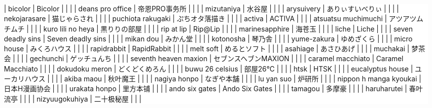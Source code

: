 | bicolor | Bicolor |  |  |
| deans pro office | 帝恩PRO事务所 |  |  |
| mizutaniya | 水谷屋 |  |  |
| arysuivery | ありぃすいべりぃ |  |  |
| nekojarasare | 猫じゃらされ |  |  |
| puchiota rakugaki | ぷちオタ落描き |  |  |
| activa | ACTIVA |  |  |
| atsuatsu muchimuchi | アツアツムチムチ |  |  |
| kuro lili no heya | 黒りりの部屋 |  |  |
| rip at lip | Rip@Lip |  |  |
| marinesapphire | 海苍玉 |  |  |
| liche | Liche |  |  |
| seven deadly sins | Seven deadly sins |  |  |
| mikan dou | みかん堂 |  |  |
| kotonosha | 琴乃舎 |  |  |
| yume-zakura | ゆめざくら |  |  |
| micro house | みくろハウス |  |  |
| rapidrabbit | RapidRabbit |  |  |
| melt soft | めるとソフト |  |  |
| asahiage | あさひあげ |  |  |
| muchakai | 梦茶会 |  |  |
| gechunchi | ゲッチュんち |  |  |
| seventh heaven maxion | セブンスヘブンMAXION |  |  |
| caramel macchiato | Caramel Macchiato |  |  |
| dokudoku meron | どくどくめろん |  |  |
| buwu 26 celsius | 部屋26℃ |  |  |
| htsk | HTSK |  |  |
| eucalyptus house | ユーカリハウス |  |  |
| akiba maou | 秋叶魔王 |  |  |
| nagiya honpo | なぎや本舗 |  |  |
| lu yan suo | 炉研所 |  |  |
| nippon h manga kyoukai | 日本H漫画协会 |  |  |
| urakata honpo | 里方本铺 |  |  |
| ando six gates | Ando Six Gates |  |  |
| tamagou | 多摩豪 |  |  |
| haruharutei | 春叶流亭 |  |  |
| nizyuugokuhiya | 二十极秘屋 |  |  |